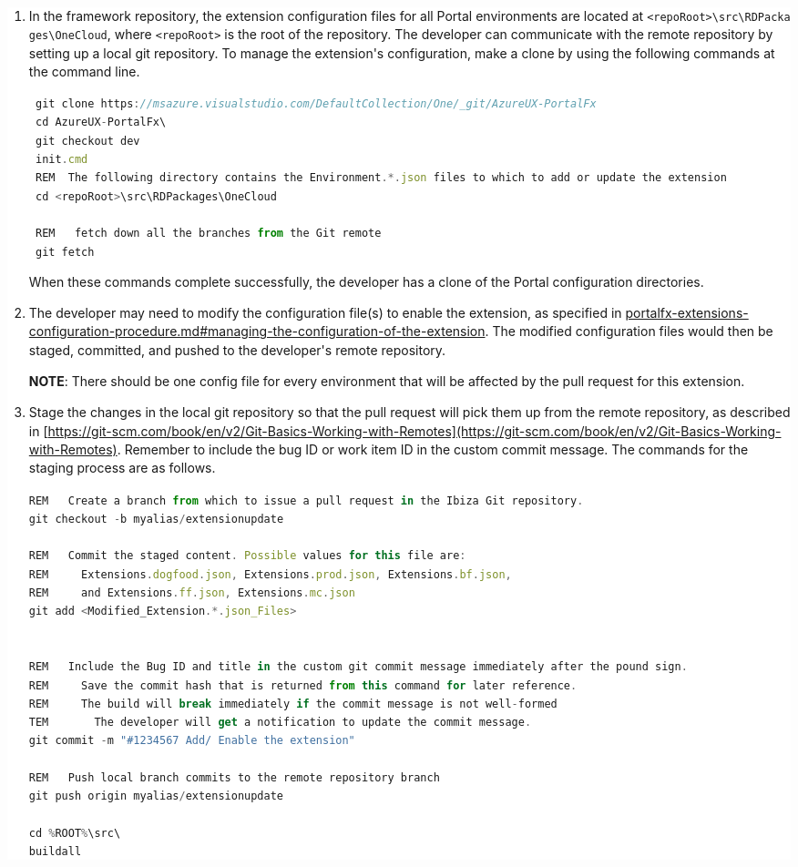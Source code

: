 1. In the framework repository, the extension configuration files for all Portal environments are located at `<repoRoot>\src\RDPackages\OneCloud`, where `<repoRoot>` is the root of the repository.  The developer can communicate with the remote repository by setting up a local git repository. To manage the extension's configuration, make a clone by using the following commands at the command line.

   ```js
    git clone https://msazure.visualstudio.com/DefaultCollection/One/_git/AzureUX-PortalFx
    cd AzureUX-PortalFx\
    git checkout dev
    init.cmd
    REM  The following directory contains the Environment.*.json files to which to add or update the extension
    cd <repoRoot>\src\RDPackages\OneCloud
  
    REM   fetch down all the branches from the Git remote
    git fetch
   ```
    
    When these commands complete successfully, the developer has a clone of the Portal configuration directories.

1.  The developer may need to modify the configuration file(s) to enable the extension, as specified in [portalfx-extensions-configuration-procedure.md#managing-the-configuration-of-the-extension](portalfx-extensions-configuration-procedure.md#managing-the-configuration-of-the-extension). The modified configuration files would then be staged, committed, and pushed to the developer's remote repository.

    **NOTE**: There should be one config file for every environment that will be affected by the pull request for this extension.

1.  Stage the changes in the local git repository so that the pull request will pick them up from the remote repository, as described in [https://git-scm.com/book/en/v2/Git-Basics-Working-with-Remotes](https://git-scm.com/book/en/v2/Git-Basics-Working-with-Remotes). Remember to include the bug ID or work item ID in the custom commit message. The commands for the staging process are as follows.

     ```js
    REM   Create a branch from which to issue a pull request in the Ibiza Git repository.
    git checkout -b myalias/extensionupdate

    REM   Commit the staged content. Possible values for this file are:
    REM     Extensions.dogfood.json, Extensions.prod.json, Extensions.bf.json,
    REM     and Extensions.ff.json, Extensions.mc.json
    git add <Modified_Extension.*.json_Files>

        
    REM   Include the Bug ID and title in the custom git commit message immediately after the pound sign.
    REM     Save the commit hash that is returned from this command for later reference.
    REM     The build will break immediately if the commit message is not well-formed 
    TEM       The developer will get a notification to update the commit message.
    git commit -m "#1234567 Add/ Enable the extension"

    REM   Push local branch commits to the remote repository branch
    git push origin myalias/extensionupdate

    cd %ROOT%\src\
    buildall
